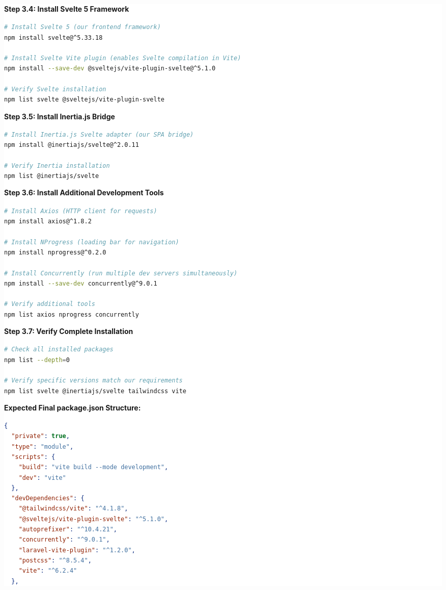 ```bash
```

**Step 3.4: Install Svelte 5 Framework**

```bash
# Install Svelte 5 (our frontend framework)
npm install svelte@^5.33.18

# Install Svelte Vite plugin (enables Svelte compilation in Vite)
npm install --save-dev @sveltejs/vite-plugin-svelte@^5.1.0

# Verify Svelte installation
npm list svelte @sveltejs/vite-plugin-svelte
```

**Step 3.5: Install Inertia.js Bridge**

```bash
# Install Inertia.js Svelte adapter (our SPA bridge)
npm install @inertiajs/svelte@^2.0.11

# Verify Inertia installation
npm list @inertiajs/svelte
```

**Step 3.6: Install Additional Development Tools**

```bash
# Install Axios (HTTP client for requests)
npm install axios@^1.8.2

# Install NProgress (loading bar for navigation)
npm install nprogress@^0.2.0

# Install Concurrently (run multiple dev servers simultaneously)
npm install --save-dev concurrently@^9.0.1

# Verify additional tools
npm list axios nprogress concurrently
```

**Step 3.7: Verify Complete Installation**

```bash
# Check all installed packages
npm list --depth=0

# Verify specific versions match our requirements
npm list svelte @inertiajs/svelte tailwindcss vite
```

**Expected Final package.json Structure:**
```json
{
  "private": true,
  "type": "module",
  "scripts": {
    "build": "vite build --mode development",
    "dev": "vite"
  },
  "devDependencies": {
    "@tailwindcss/vite": "^4.1.8",
    "@sveltejs/vite-plugin-svelte": "^5.1.0",
    "autoprefixer": "^10.4.21",
    "concurrently": "^9.0.1",
    "laravel-vite-plugin": "^1.2.0",
    "postcss": "^8.5.4",
    "vite": "^6.2.4"
  },
```